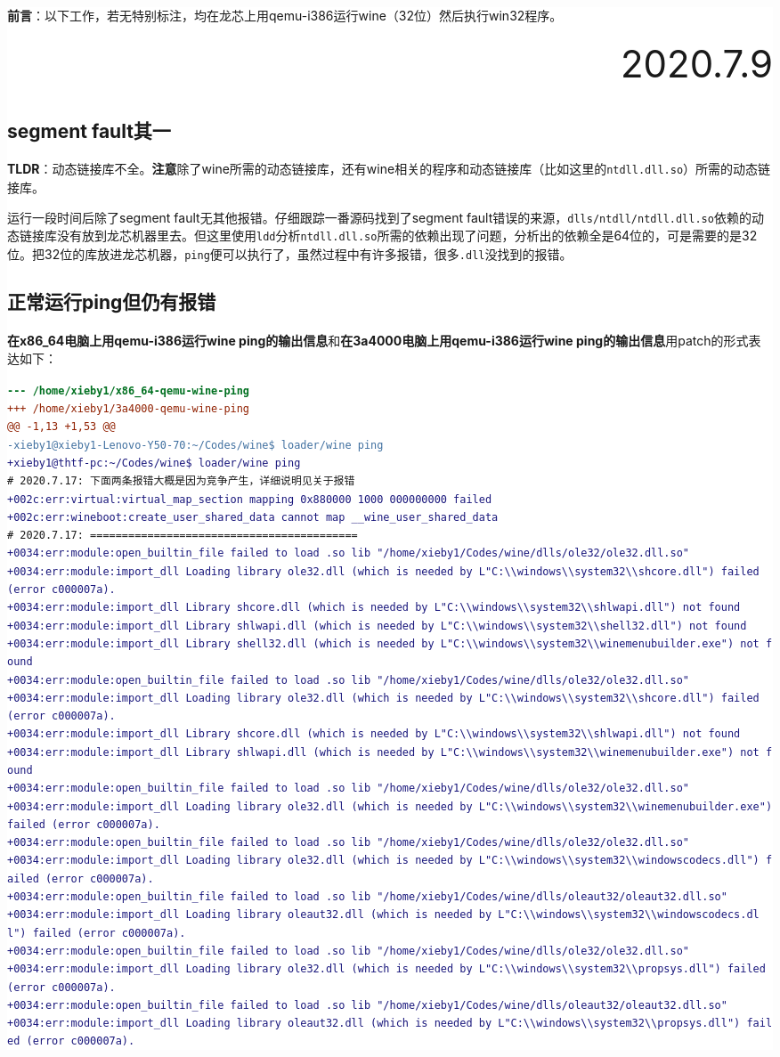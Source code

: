 **前言**：以下工作，若无特别标注，均在龙芯上用qemu-i386运行wine（32位）然后执行win32程序。

<div style="text-align:right; font-size:3em;">2020.7.9</div>

## segment fault其一

**TLDR**：动态链接库不全。**注意**除了wine所需的动态链接库，还有wine相关的程序和动态链接库（比如这里的`ntdll.dll.so`）所需的动态链接库。

运行一段时间后除了segment fault无其他报错。仔细跟踪一番源码找到了segment fault错误的来源，`dlls/ntdll/ntdll.dll.so`依赖的动态链接库没有放到龙芯机器里去。但这里使用`ldd`分析`ntdll.dll.so`所需的依赖出现了问题，分析出的依赖全是64位的，可是需要的是32位。把32位的库放进龙芯机器，`ping`便可以执行了，虽然过程中有许多报错，很多`.dll`没找到的报错。

## 正常运行ping但仍有报错

**在x86_64电脑上用qemu-i386运行wine ping的输出信息**和**在3a4000电脑上用qemu-i386运行wine ping的输出信息**用patch的形式表达如下：

```diff
--- /home/xieby1/x86_64-qemu-wine-ping
+++ /home/xieby1/3a4000-qemu-wine-ping
@@ -1,13 +1,53 @@
-xieby1@xieby1-Lenovo-Y50-70:~/Codes/wine$ loader/wine ping
+xieby1@thtf-pc:~/Codes/wine$ loader/wine ping
# 2020.7.17: 下面两条报错大概是因为竞争产生，详细说明见关于报错 
+002c:err:virtual:virtual_map_section mapping 0x880000 1000 000000000 failed
+002c:err:wineboot:create_user_shared_data cannot map __wine_user_shared_data
# 2020.7.17: ==========================================
+0034:err:module:open_builtin_file failed to load .so lib "/home/xieby1/Codes/wine/dlls/ole32/ole32.dll.so"
+0034:err:module:import_dll Loading library ole32.dll (which is needed by L"C:\\windows\\system32\\shcore.dll") failed (error c000007a).
+0034:err:module:import_dll Library shcore.dll (which is needed by L"C:\\windows\\system32\\shlwapi.dll") not found
+0034:err:module:import_dll Library shlwapi.dll (which is needed by L"C:\\windows\\system32\\shell32.dll") not found
+0034:err:module:import_dll Library shell32.dll (which is needed by L"C:\\windows\\system32\\winemenubuilder.exe") not found
+0034:err:module:open_builtin_file failed to load .so lib "/home/xieby1/Codes/wine/dlls/ole32/ole32.dll.so"
+0034:err:module:import_dll Loading library ole32.dll (which is needed by L"C:\\windows\\system32\\shcore.dll") failed (error c000007a).
+0034:err:module:import_dll Library shcore.dll (which is needed by L"C:\\windows\\system32\\shlwapi.dll") not found
+0034:err:module:import_dll Library shlwapi.dll (which is needed by L"C:\\windows\\system32\\winemenubuilder.exe") not found
+0034:err:module:open_builtin_file failed to load .so lib "/home/xieby1/Codes/wine/dlls/ole32/ole32.dll.so"
+0034:err:module:import_dll Loading library ole32.dll (which is needed by L"C:\\windows\\system32\\winemenubuilder.exe") failed (error c000007a).
+0034:err:module:open_builtin_file failed to load .so lib "/home/xieby1/Codes/wine/dlls/ole32/ole32.dll.so"
+0034:err:module:import_dll Loading library ole32.dll (which is needed by L"C:\\windows\\system32\\windowscodecs.dll") failed (error c000007a).
+0034:err:module:open_builtin_file failed to load .so lib "/home/xieby1/Codes/wine/dlls/oleaut32/oleaut32.dll.so"
+0034:err:module:import_dll Loading library oleaut32.dll (which is needed by L"C:\\windows\\system32\\windowscodecs.dll") failed (error c000007a).
+0034:err:module:open_builtin_file failed to load .so lib "/home/xieby1/Codes/wine/dlls/ole32/ole32.dll.so"
+0034:err:module:import_dll Loading library ole32.dll (which is needed by L"C:\\windows\\system32\\propsys.dll") failed (error c000007a).
+0034:err:module:open_builtin_file failed to load .so lib "/home/xieby1/Codes/wine/dlls/oleaut32/oleaut32.dll.so"
+0034:err:module:import_dll Loading library oleaut32.dll (which is needed by L"C:\\windows\\system32\\propsys.dll") failed (error c000007a).
```
